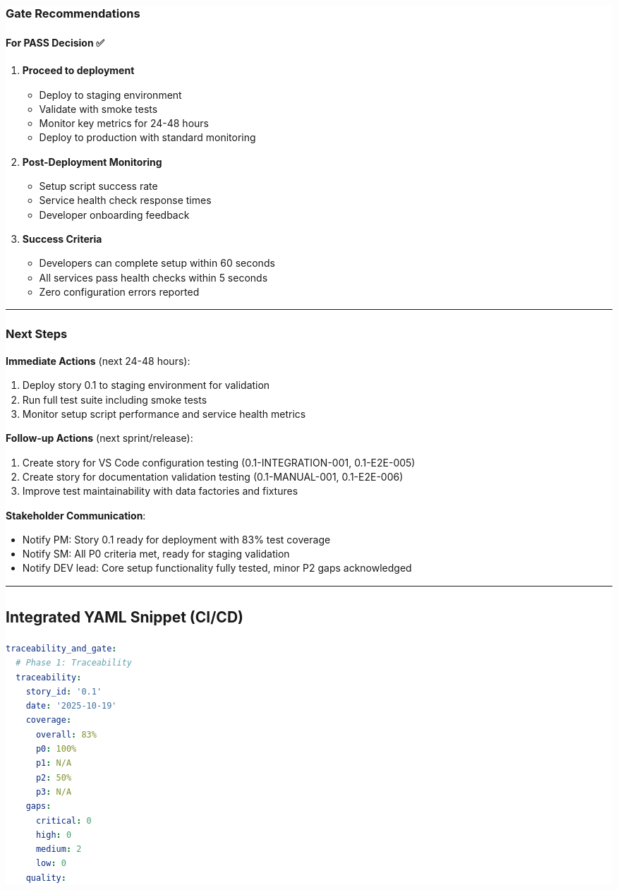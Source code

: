 
### Gate Recommendations

#### For PASS Decision ✅

1. **Proceed to deployment**
   - Deploy to staging environment
   - Validate with smoke tests
   - Monitor key metrics for 24-48 hours
   - Deploy to production with standard monitoring

2. **Post-Deployment Monitoring**
   - Setup script success rate
   - Service health check response times
   - Developer onboarding feedback

3. **Success Criteria**
   - Developers can complete setup within 60 seconds
   - All services pass health checks within 5 seconds
   - Zero configuration errors reported

---

### Next Steps

**Immediate Actions** (next 24-48 hours):

1. Deploy story 0.1 to staging environment for validation
2. Run full test suite including smoke tests
3. Monitor setup script performance and service health metrics

**Follow-up Actions** (next sprint/release):

1. Create story for VS Code configuration testing (0.1-INTEGRATION-001,
   0.1-E2E-005)
2. Create story for documentation validation testing (0.1-MANUAL-001,
   0.1-E2E-006)
3. Improve test maintainability with data factories and fixtures

**Stakeholder Communication**:

- Notify PM: Story 0.1 ready for deployment with 83% test coverage
- Notify SM: All P0 criteria met, ready for staging validation
- Notify DEV lead: Core setup functionality fully tested, minor P2 gaps
  acknowledged

---

## Integrated YAML Snippet (CI/CD)

```yaml
traceability_and_gate:
  # Phase 1: Traceability
  traceability:
    story_id: '0.1'
    date: '2025-10-19'
    coverage:
      overall: 83%
      p0: 100%
      p1: N/A
      p2: 50%
      p3: N/A
    gaps:
      critical: 0
      high: 0
      medium: 2
      low: 0
    quality:
```